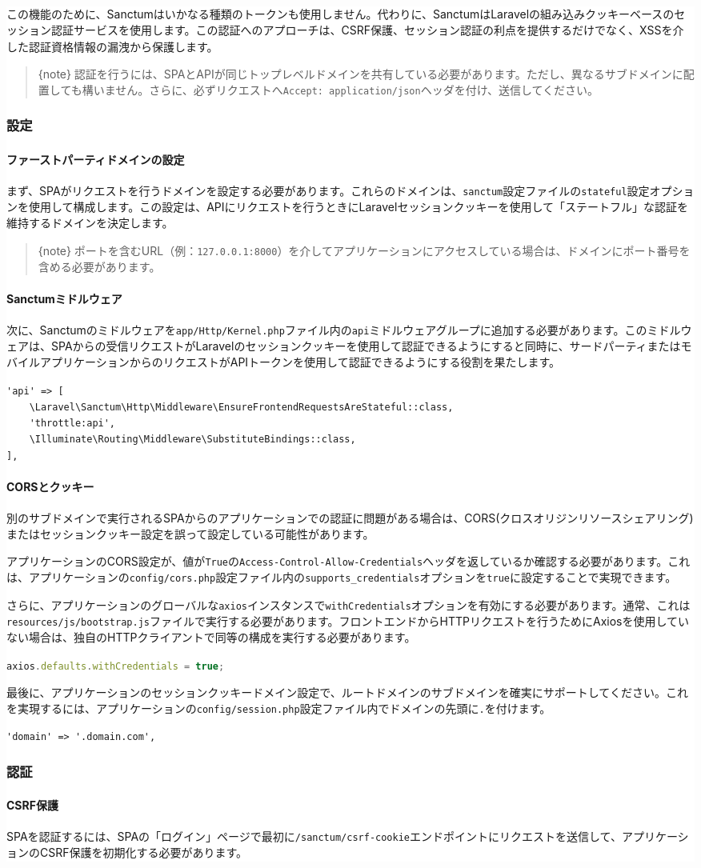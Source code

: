 この機能のために、Sanctumはいかなる種類のトークンも使用しません。代わりに、SanctumはLaravelの組み込みクッキーベースのセッション認証サービスを使用します。この認証へのアプローチは、CSRF保護、セッション認証の利点を提供するだけでなく、XSSを介した認証資格情報の漏洩から保護します。

> {note} 認証を行うには、SPAとAPIが同じトップレベルドメインを共有している必要があります。ただし、異なるサブドメインに配置しても構いません。さらに、必ずリクエストへ`Accept: application/json`ヘッダを付け、送信してください。


<a name="spa-configuration"></a>
### 設定

<a name="configuring-your-first-party-domains"></a>
#### ファーストパーティドメインの設定

まず、SPAがリクエストを行うドメインを設定する必要があります。これらのドメインは、`sanctum`設定ファイルの`stateful`設定オプションを使用して構成します。この設定は、APIにリクエストを行うときにLaravelセッションクッキーを使用して「ステートフル」な認証を維持するドメインを決定します。

> {note} ポートを含むURL（例：`127.0.0.1:8000`）を介してアプリケーションにアクセスしている場合は、ドメインにポート番号を含める必要があります。

<a name="sanctum-middleware"></a>
#### Sanctumミドルウェア

次に、Sanctumのミドルウェアを`app/Http/Kernel.php`ファイル内の`api`ミドルウェアグループに追加する必要があります。このミドルウェアは、SPAからの受信リクエストがLaravelのセッションクッキーを使用して認証できるようにすると同時に、サードパーティまたはモバイルアプリケーションからのリクエストがAPIトークンを使用して認証できるようにする役割を果たします。

    'api' => [
        \Laravel\Sanctum\Http\Middleware\EnsureFrontendRequestsAreStateful::class,
        'throttle:api',
        \Illuminate\Routing\Middleware\SubstituteBindings::class,
    ],

<a name="cors-and-cookies"></a>
#### CORSとクッキー

別のサブドメインで実行されるSPAからのアプリケーションでの認証に問題がある場合は、CORS(クロスオリジンリソースシェアリング)またはセッションクッキー設定を誤って設定している可能性があります。

アプリケーションのCORS設定が、値が`True`の`Access-Control-Allow-Credentials`ヘッダを返しているか確認する必要があります。これは、アプリケーションの`config/cors.php`設定ファイル内の`supports_credentials`オプションを`true`に設定することで実現できます。

さらに、アプリケーションのグローバルな`axios`インスタンスで`withCredentials`オプションを有効にする必要があります。通常、これは`resources/js/bootstrap.js`ファイルで実行する必要があります。フロントエンドからHTTPリクエストを行うためにAxiosを使用していない場合は、独自のHTTPクライアントで同等の構成を実行する必要があります。

```js
axios.defaults.withCredentials = true;
```

最後に、アプリケーションのセッションクッキードメイン設定で、ルートドメインのサブドメインを確実にサポートしてください。これを実現するには、アプリケーションの`config/session.php`設定ファイル内でドメインの先頭に`.`を付けます。

    'domain' => '.domain.com',

<a name="spa-authenticating"></a>
### 認証

<a name="csrf-protection"></a>
#### CSRF保護

SPAを認証するには、SPAの「ログイン」ページで最初に`/sanctum/csrf-cookie`エンドポイントにリクエストを送信して、アプリケーションのCSRF保護を初期化する必要があります。
